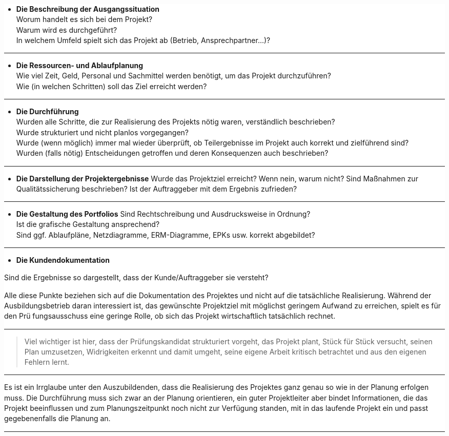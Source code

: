- **Die Beschreibung der Ausgangssituation**  
Worum handelt es sich bei dem Projekt?  
Warum wird es durchgeführt?  
In welchem Umfeld spielt sich das Projekt ab (Betrieb, Ansprechpartner...)?

---

- **Die Ressourcen- und Ablaufplanung**  
Wie viel Zeit, Geld, Personal und Sachmittel werden benötigt, um das Projekt durchzuführen?  
Wie (in welchen Schritten) soll das Ziel erreicht werden?

---

- **Die Durchführung**  
Wurden alle Schritte, die zur Realisierung des Projekts nötig waren, verständlich beschrieben?  
Wurde strukturiert und nicht planlos vorgegangen?  
Wurde (wenn möglich) immer mal wieder überprüft, ob Teilergebnisse im Projekt auch korrekt und zielführend sind?  
Wurden (falls nötig) Entscheidungen getroffen und deren Konsequenzen auch beschrieben?

---

- **Die Darstellung der Projektergebnisse**
Wurde das Projektziel erreicht?
Wenn nein, warum nicht?
Sind Maßnahmen zur Qualitätssicherung beschrieben?
Ist der Auftraggeber mit dem Ergebnis zufrieden?

---

- **Die Gestaltung des Portfolios**
Sind Rechtschreibung und Ausdrucksweise in Ordnung?  
Ist die grafische Gestaltung ansprechend?  
Sind ggf. Ablaufpläne, Netzdiagramme, ERM-Diagramme, EPKs usw. korrekt abgebildet?

---

- **Die Kundendokumentation**

Sind die Ergebnisse so dargestellt, dass der Kunde/Auftraggeber sie versteht?  

Alle diese Punkte beziehen sich auf die Dokumentation des Projektes und nicht auf die tatsächliche Realisierung. Während der Ausbildungsbetrieb daran interessiert ist, das gewünschte Projektziel mit möglichst geringem Aufwand zu erreichen, spielt es für den Prü fungsausschuss eine geringe Rolle, ob sich das Projekt wirtschaftlich tatsächlich rechnet.

---

>Viel wichtiger ist hier, dass der Prüfungskandidat strukturiert vorgeht, das Projekt plant, Stück für Stück versucht, seinen Plan umzusetzen, Widrigkeiten erkennt und damit umgeht, seine eigene Arbeit kritisch betrachtet und aus den eigenen Fehlern lernt.

---

Es ist ein Irrglaube unter den Auszubildenden, dass die Realisierung des Projektes ganz genau so wie in der Planung erfolgen muss. Die Durchführung muss sich zwar an der Planung orientieren, ein guter Projektleiter aber bindet Informationen, die das Projekt beeinflussen und zum Planungszeitpunkt noch nicht zur Verfügung standen, mit in das laufende Projekt ein und passt gegebenenfalls die Planung an.

---